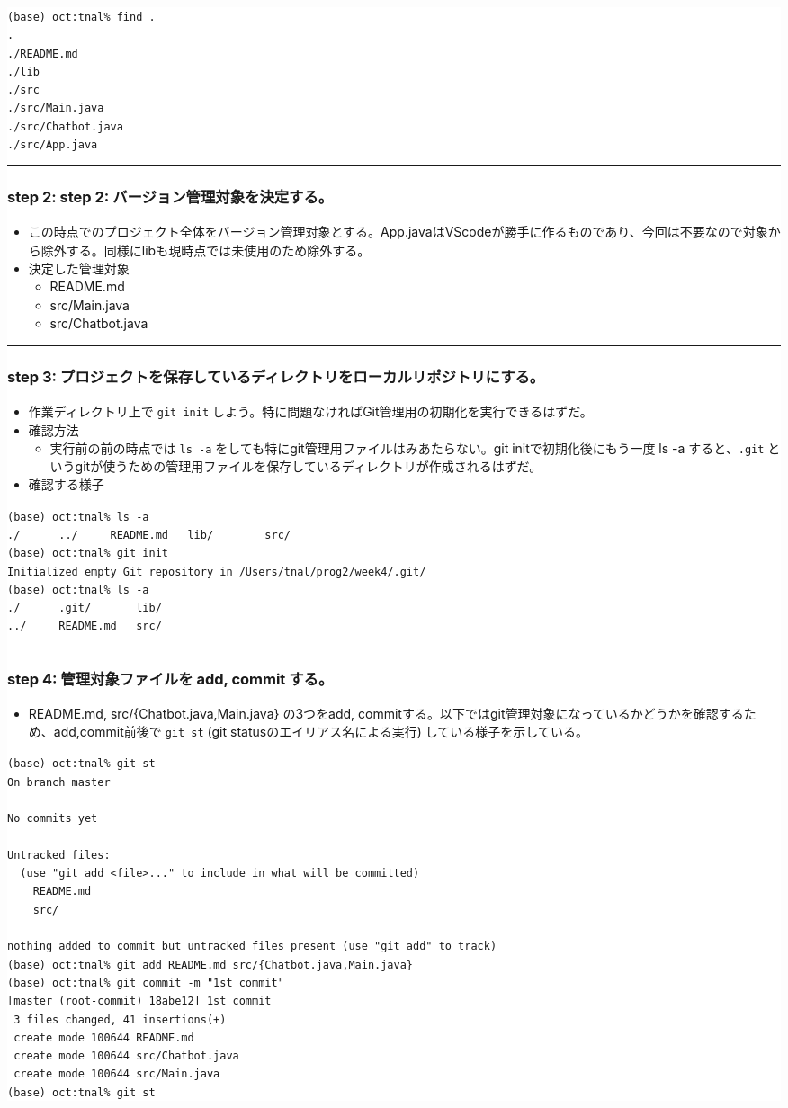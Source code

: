 ```shell
(base) oct:tnal% find .
.
./README.md
./lib
./src
./src/Main.java
./src/Chatbot.java
./src/App.java
```

<hr>

### <a name="step2">step 2: step 2: バージョン管理対象を決定する。</a>
- この時点でのプロジェクト全体をバージョン管理対象とする。App.javaはVScodeが勝手に作るものであり、今回は不要なので対象から除外する。同様にlibも現時点では未使用のため除外する。
- 決定した管理対象
  - README.md
  - src/Main.java
  - src/Chatbot.java

<hr>

### <a name="step3">step 3: プロジェクトを保存しているディレクトリをローカルリポジトリにする。</a>
- 作業ディレクトリ上で ``git init`` しよう。特に問題なければGit管理用の初期化を実行できるはずだ。
- 確認方法
  - 実行前の前の時点では ``ls -a`` をしても特にgit管理用ファイルはみあたらない。git initで初期化後にもう一度 ls -a すると、``.git`` というgitが使うための管理用ファイルを保存しているディレクトリが作成されるはずだ。
- 確認する様子

```shell
(base) oct:tnal% ls -a
./		../		README.md	lib/		src/
(base) oct:tnal% git init
Initialized empty Git repository in /Users/tnal/prog2/week4/.git/
(base) oct:tnal% ls -a
./		.git/		lib/
../		README.md	src/
```

<hr>

### <a name="step4">step 4: 管理対象ファイルを add, commit する。</a>
- README.md, src/{Chatbot.java,Main.java} の3つをadd, commitする。以下ではgit管理対象になっているかどうかを確認するため、add,commit前後で ``git st`` (git statusのエイリアス名による実行) している様子を示している。

```shell
(base) oct:tnal% git st
On branch master

No commits yet

Untracked files:
  (use "git add <file>..." to include in what will be committed)
	README.md
	src/

nothing added to commit but untracked files present (use "git add" to track)
(base) oct:tnal% git add README.md src/{Chatbot.java,Main.java}
(base) oct:tnal% git commit -m "1st commit"
[master (root-commit) 18abe12] 1st commit
 3 files changed, 41 insertions(+)
 create mode 100644 README.md
 create mode 100644 src/Chatbot.java
 create mode 100644 src/Main.java
(base) oct:tnal% git st
```